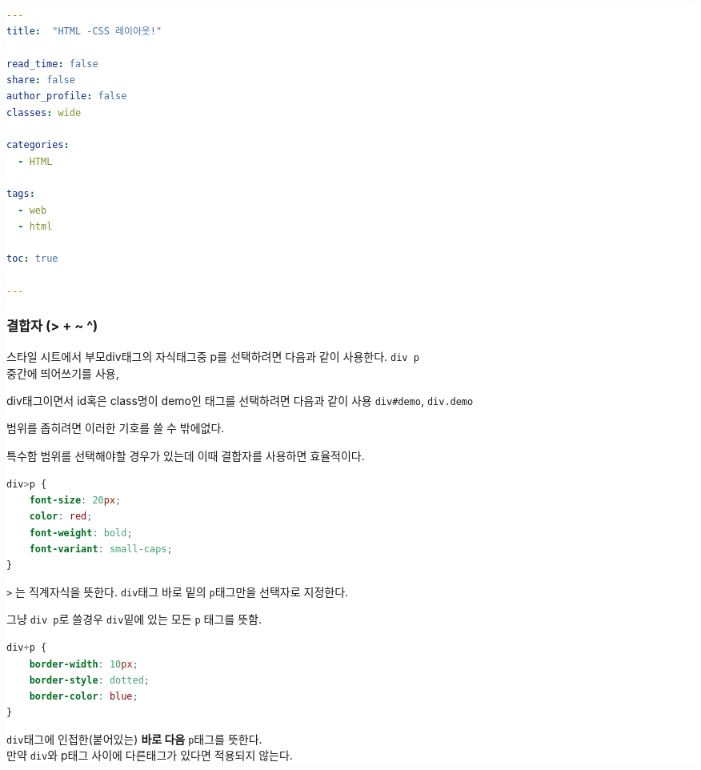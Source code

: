 ```yaml
---
title:  "HTML -CSS 레이아웃!"

read_time: false
share: false
author_profile: false
classes: wide

categories:
  - HTML

tags:
  - web
  - html

toc: true

---
```


### 결합자 (> + ~ ^)

스타일 시트에서 부모div태그의 자식태그중 p를 선택하려면 다음과 같이 사용한다.
`div p`  
중간에 띄어쓰기를 사용, 

div태그이면서 id혹은 class명이 demo인 태그를 선택하려면 다음과 같이 사용
`div#demo`, `div.demo`  

범위를 좁히려면 이러한 기호를 쓸 수 밖에없다.  

특수함 범위를 선택해야할 경우가 있는데 이때 결합자를 사용하면 효율적이다.  




```css
div>p {
	font-size: 20px;
	color: red;
	font-weight: bold;
	font-variant: small-caps;
}
```
`>` 는 직계자식을 뜻한다.  `div`태그 바로 밑의 `p`태그만을 선택자로 지정한다.  

그냥 `div p`로 쓸경우 `div`밑에 있는 모든 `p` 태그를 뜻함.



```css
div+p {
	border-width: 10px;
	border-style: dotted;
	border-color: blue;
} 
```
`div`태그에 인접한(붙어있는) **바로 다음** `p`태그를 뜻한다.  
만약 `div`와 p태그 사이에 다른태그가 있다면 적용되지 않는다.  
